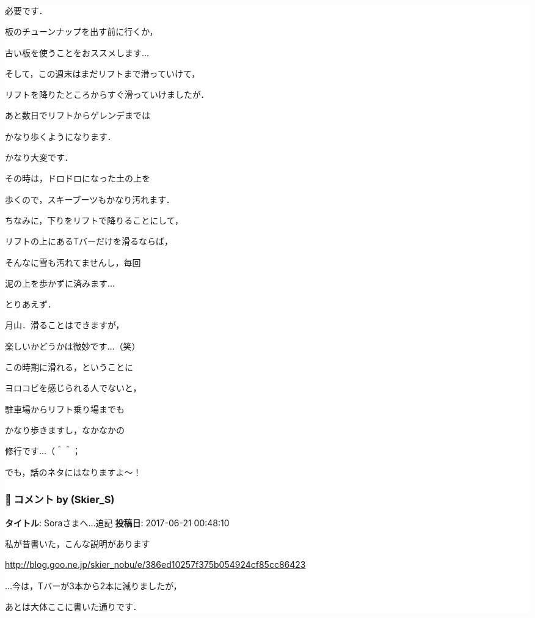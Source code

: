 必要です．

板のチューンナップを出す前に行くか，

古い板を使うことをおススメします…



そして，この週末はまだリフトまで滑っていけて，

リフトを降りたところからすぐ滑っていけましたが．

あと数日でリフトからゲレンデまでは

かなり歩くようになります．

かなり大変です．

その時は，ドロドロになった土の上を

歩くので，スキーブーツもかなり汚れます．



ちなみに，下りをリフトで降りることにして，

リフトの上にあるTバーだけを滑るならば，

そんなに雪も汚れてませんし，毎回

泥の上を歩かずに済みます…



とりあえず．

月山．滑ることはできますが，

楽しいかどうかは微妙です…（笑）

この時期に滑れる，ということに

ヨロコビを感じられる人でないと，

駐車場からリフト乗り場までも

かなり歩きますし，なかなかの

修行です…（＾＾；



でも，話のネタにはなりますよ～！

### 💬 コメント by (Skier_S)
**タイトル**: Soraさまへ…追記
**投稿日**: 2017-06-21 00:48:10

私が昔書いた，こんな説明があります

http://blog.goo.ne.jp/skier_nobu/e/386ed10257f375b054924cf85cc86423



…今は，Tバーが3本から2本に減りましたが，

あとは大体ここに書いた通りです．

